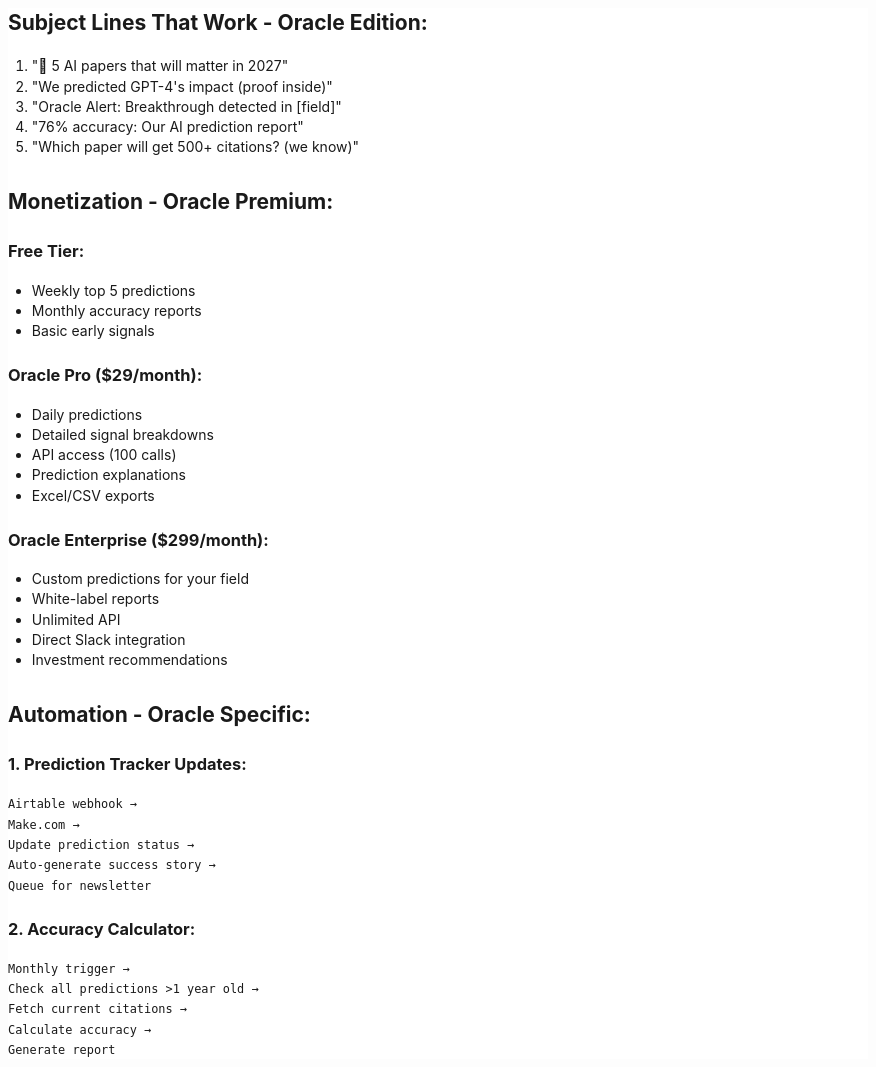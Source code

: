 ## Subject Lines That Work - Oracle Edition:

1. "🔮 5 AI papers that will matter in 2027"
2. "We predicted GPT-4's impact (proof inside)"
3. "Oracle Alert: Breakthrough detected in [field]"
4. "76% accuracy: Our AI prediction report"
5. "Which paper will get 500+ citations? (we know)"

## Monetization - Oracle Premium:

### Free Tier:
- Weekly top 5 predictions
- Monthly accuracy reports
- Basic early signals

### Oracle Pro ($29/month):
- Daily predictions
- Detailed signal breakdowns
- API access (100 calls)
- Prediction explanations
- Excel/CSV exports

### Oracle Enterprise ($299/month):
- Custom predictions for your field
- White-label reports
- Unlimited API
- Direct Slack integration
- Investment recommendations

## Automation - Oracle Specific:

### 1. **Prediction Tracker Updates**:
```
Airtable webhook →
Make.com →
Update prediction status →
Auto-generate success story →
Queue for newsletter
```

### 2. **Accuracy Calculator**:
```
Monthly trigger →
Check all predictions >1 year old →
Fetch current citations →
Calculate accuracy →
Generate report
```
